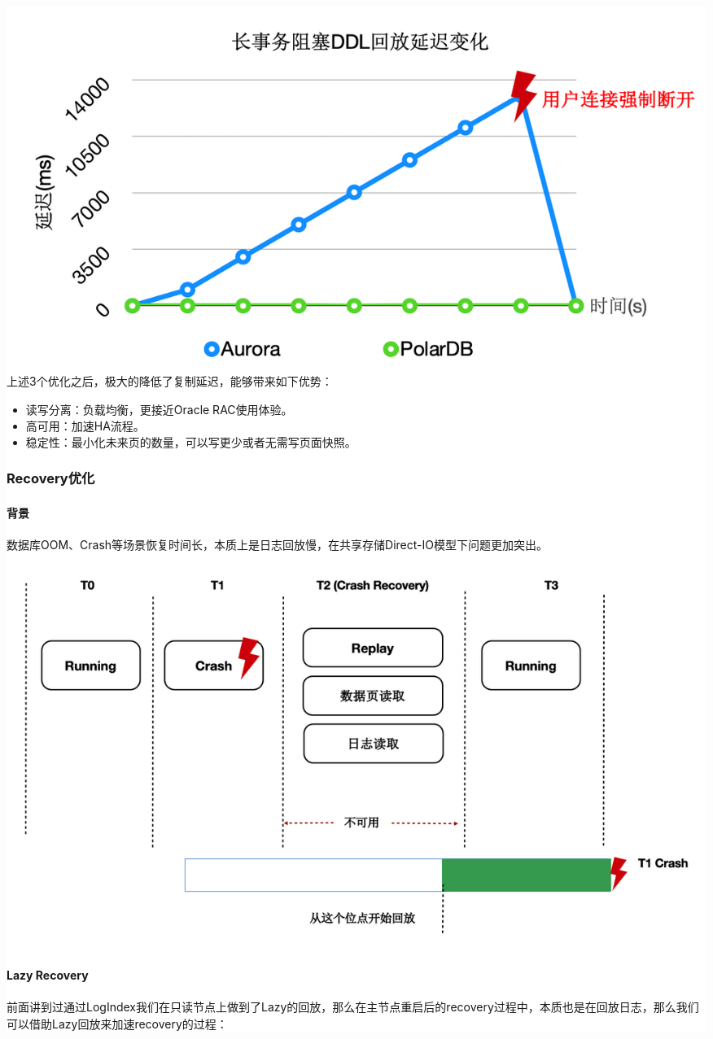 ![image.png](pic/17_optimization3_result.png)
上述3个优化之后，极大的降低了复制延迟，能够带来如下优势：

- 读写分离：负载均衡，更接近Oracle RAC使用体验。
- 高可用：加速HA流程。
- 稳定性：最小化未来页的数量，可以写更少或者无需写页面快照。
### Recovery优化
#### 背景
数据库OOM、Crash等场景恢复时间长，本质上是日志回放慢，在共享存储Direct-IO模型下问题更加突出。  
![image.png](pic/18_recovery_optimization_background.png)
#### Lazy Recovery
前面讲到过通过LogIndex我们在只读节点上做到了Lazy的回放，那么在主节点重启后的recovery过程中，本质也是在回放日志，那么我们可以借助Lazy回放来加速recovery的过程：  